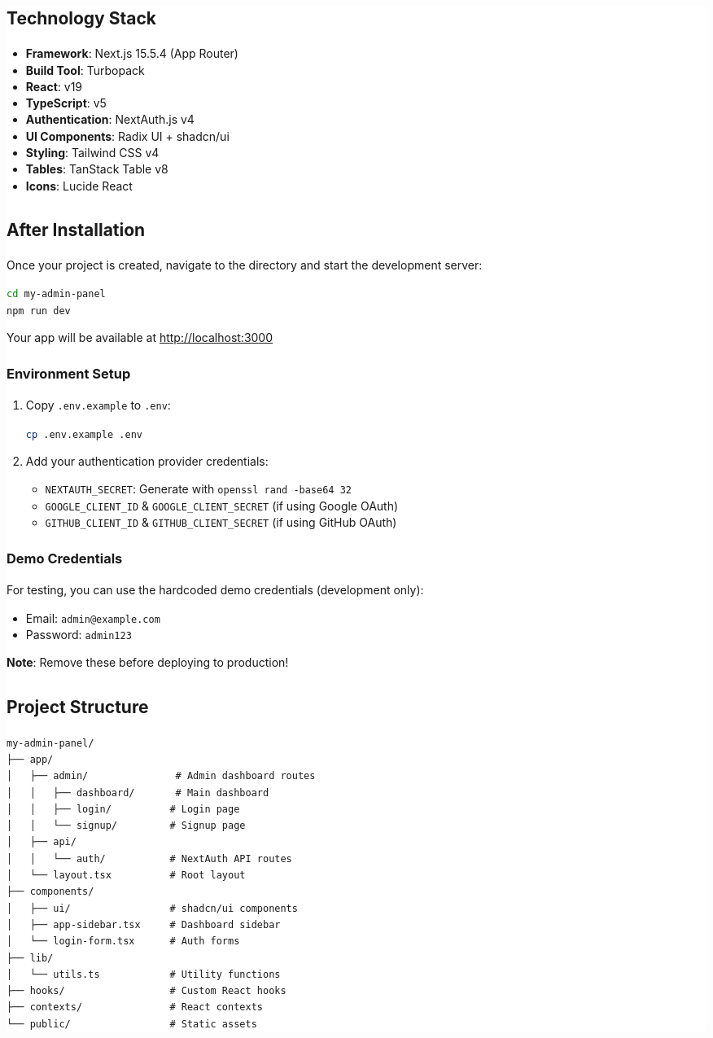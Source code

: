 ## Technology Stack

- **Framework**: Next.js 15.5.4 (App Router)
- **Build Tool**: Turbopack
- **React**: v19
- **TypeScript**: v5
- **Authentication**: NextAuth.js v4
- **UI Components**: Radix UI + shadcn/ui
- **Styling**: Tailwind CSS v4
- **Tables**: TanStack Table v8
- **Icons**: Lucide React

## After Installation

Once your project is created, navigate to the directory and start the development server:

```bash
cd my-admin-panel
npm run dev
```

Your app will be available at [http://localhost:3000](http://localhost:3000)

### Environment Setup

1. Copy `.env.example` to `.env`:
   ```bash
   cp .env.example .env
   ```

2. Add your authentication provider credentials:
   - `NEXTAUTH_SECRET`: Generate with `openssl rand -base64 32`
   - `GOOGLE_CLIENT_ID` & `GOOGLE_CLIENT_SECRET` (if using Google OAuth)
   - `GITHUB_CLIENT_ID` & `GITHUB_CLIENT_SECRET` (if using GitHub OAuth)

### Demo Credentials

For testing, you can use the hardcoded demo credentials (development only):
- Email: `admin@example.com`
- Password: `admin123`

**Note**: Remove these before deploying to production!

## Project Structure

```
my-admin-panel/
├── app/
│   ├── admin/               # Admin dashboard routes
│   │   ├── dashboard/       # Main dashboard
│   │   ├── login/          # Login page
│   │   └── signup/         # Signup page
│   ├── api/
│   │   └── auth/           # NextAuth API routes
│   └── layout.tsx          # Root layout
├── components/
│   ├── ui/                 # shadcn/ui components
│   ├── app-sidebar.tsx     # Dashboard sidebar
│   └── login-form.tsx      # Auth forms
├── lib/
│   └── utils.ts            # Utility functions
├── hooks/                  # Custom React hooks
├── contexts/               # React contexts
└── public/                 # Static assets
```
